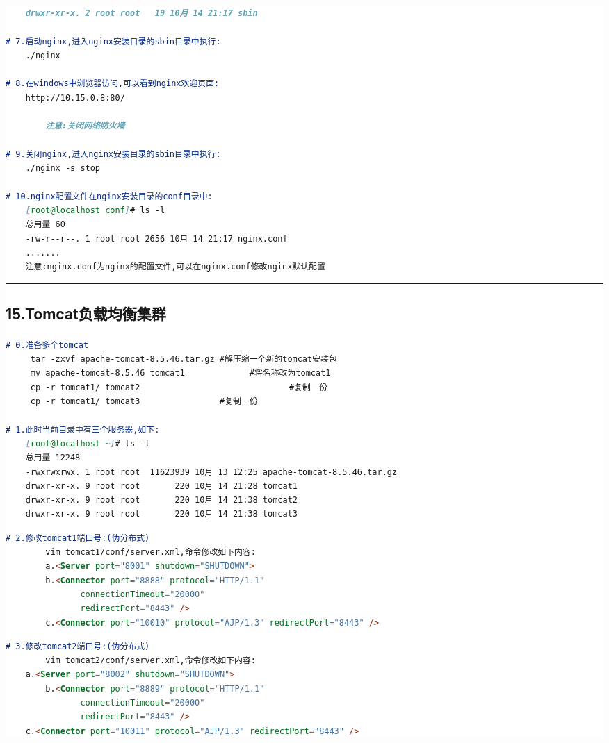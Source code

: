 ```markdown
	drwxr-xr-x. 2 root root   19 10月 14 21:17 sbin

# 7.启动nginx,进入nginx安装目录的sbin目录中执行:
	./nginx   

# 8.在windows中浏览器访问,可以看到nginx欢迎页面:
	http://10.15.0.8:80/
	
		注意:关闭网络防火墙

# 9.关闭nginx,进入nginx安装目录的sbin目录中执行:
	./nginx -s stop

# 10.nginx配置文件在nginx安装目录的conf目录中:
	[root@localhost conf]# ls -l
	总用量 60
	-rw-r--r--. 1 root root 2656 10月 14 21:17 nginx.conf
	.......
	注意:nginx.conf为nginx的配置文件,可以在nginx.conf修改nginx默认配置
```

----

## 15.Tomcat负载均衡集群

```markdown
# 0.准备多个tomcat
	 tar -zxvf apache-tomcat-8.5.46.tar.gz #解压缩一个新的tomcat安装包
	 mv apache-tomcat-8.5.46 tomcat1 			 #将名称改为tomcat1
	 cp -r tomcat1/ tomcat2								 #复制一份
	 cp -r tomcat1/ tomcat3                #复制一份

# 1.此时当前目录中有三个服务器,如下:
	[root@localhost ~]# ls -l
	总用量 12248
	-rwxrwxrwx. 1 root root  11623939 10月 13 12:25 apache-tomcat-8.5.46.tar.gz
	drwxr-xr-x. 9 root root       220 10月 14 21:28 tomcat1
	drwxr-xr-x. 9 root root       220 10月 14 21:38 tomcat2
	drwxr-xr-x. 9 root root       220 10月 14 21:38 tomcat3
```

```markdown
# 2.修改tomcat1端口号:(伪分布式)
		vim tomcat1/conf/server.xml,命令修改如下内容:
		a.<Server port="8001" shutdown="SHUTDOWN">
		b.<Connector port="8888" protocol="HTTP/1.1"
               connectionTimeout="20000"
               redirectPort="8443" />
   		c.<Connector port="10010" protocol="AJP/1.3" redirectPort="8443" />
```

```markdown
# 3.修改tomcat2端口号:(伪分布式)
		vim tomcat2/conf/server.xml,命令修改如下内容:
  	a.<Server port="8002" shutdown="SHUTDOWN">
		b.<Connector port="8889" protocol="HTTP/1.1"
               connectionTimeout="20000"
               redirectPort="8443" />
   	c.<Connector port="10011" protocol="AJP/1.3" redirectPort="8443" />
```
